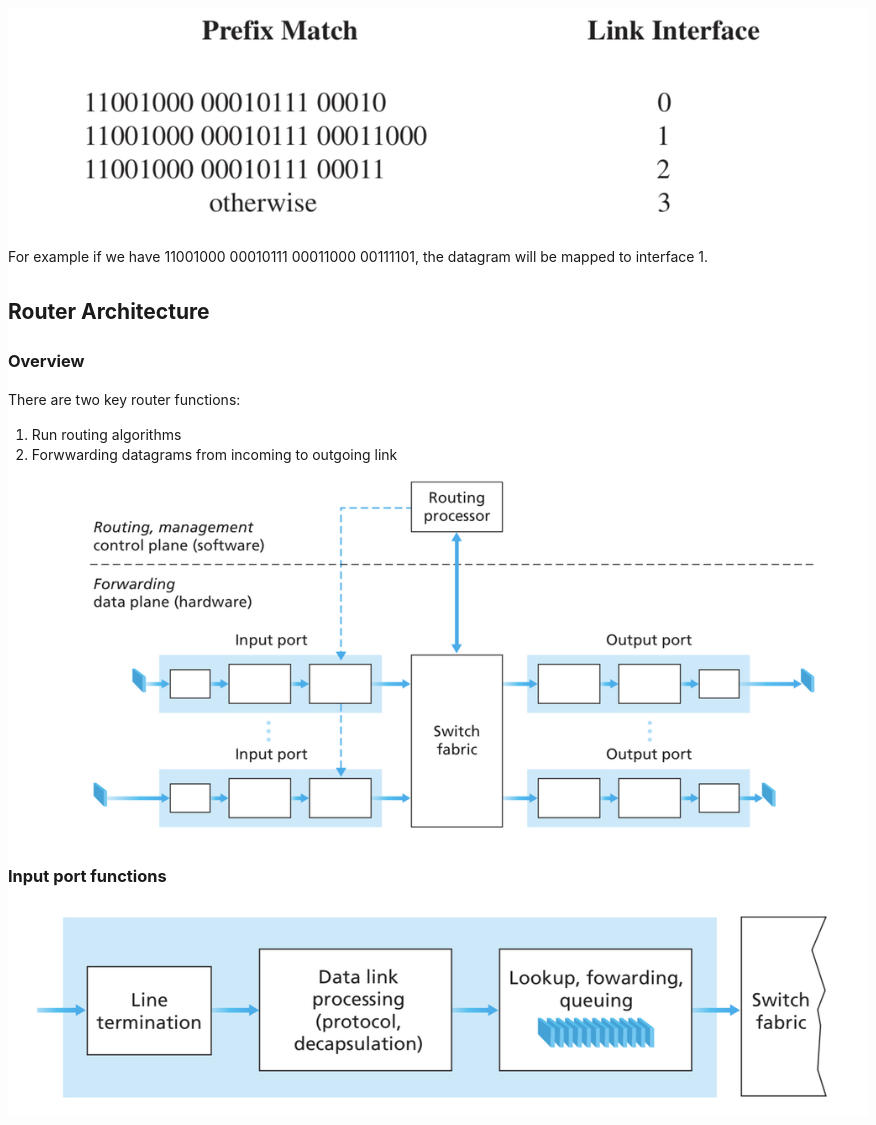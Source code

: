 ![longest-prefix-matching](images/longest-prefix-matching.png)

For example if we have 11001000 00010111 00011000 00111101, the datagram will be mapped to interface 1.



## Router Architecture

### Overview

There are two key router functions:

1. Run routing algorithms
2. Forwwarding datagrams from incoming to outgoing link

![router-architecture](images/router-architecture.png)



### Input port functions

![router-input-port](images/router-input-port.png)
